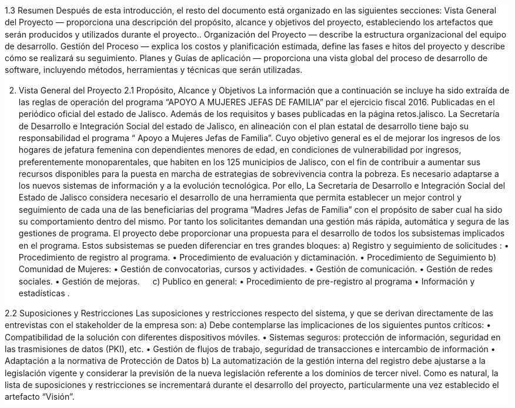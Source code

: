 1.3	Resumen
Después de esta introducción, el resto del documento está organizado en las siguientes secciones:
Vista General del Proyecto — proporciona una descripción del propósito, alcance y objetivos del proyecto, estableciendo los artefactos que serán producidos y utilizados durante el proyecto..
Organización del Proyecto — describe la estructura organizacional del equipo de desarrollo.
Gestión del Proceso — explica los costos y planificación estimada, define las fases e hitos del proyecto y describe cómo se realizará su seguimiento.
Planes y Guías de aplicación — proporciona una vista global del proceso de desarrollo de software, incluyendo métodos, herramientas y técnicas que serán utilizadas.

2.	Vista General del Proyecto
2.1	Propósito, Alcance y Objetivos
La información que a continuación se incluye ha sido extraída de las reglas de operación del programa “APOYO A MUJERES JEFAS DE FAMILIA” par el ejercicio fiscal 2016. Publicadas en el periódico oficial del estado de Jalisco. Además de los requisitos y bases publicadas en la página retos.jalisco.
La Secretaría de Desarrollo e Integración Social del estado de Jalisco, en alineación con el plan estatal de desarrollo tiene bajo su responsabilidad el programa “ Apoyo a Mujeres Jefas de Familia”. Cuyo objetivo general es el de mejorar los ingresos de los hogares de jefatura femenina con dependientes menores de edad, en condiciones de vulnerabilidad por ingresos, preferentemente monoparentales, que habiten en los 125 municipios de Jalisco, con el fin de contribuir a aumentar sus recursos disponibles para la puesta en marcha de estrategias de sobrevivencia contra la pobreza. Es necesario adaptarse a los nuevos sistemas de información y a la evolución tecnológica. Por ello, La Secretaría de Desarrollo e Integración Social del Estado de Jalisco considera necesario el desarrollo de una herramienta  que permita establecer un mejor control y seguimiento de cada una de las beneficiarias del programa “Madres Jefas de Familia” con el propósito de saber cual ha sido su comportamiento dentro del mismo. Por tanto los solicitantes demandan una gestión más rápida, automática y segura de las gestiones de programa. 
El proyecto debe proporcionar una propuesta para el desarrollo de todos los subsistemas implicados en el programa. Estos subsistemas se pueden diferenciar en tres grandes bloques: 
a)	Registro y seguimiento de solicitudes :
•	Procedimiento de registro al programa.
•	Procedimiento de evaluación y dictaminación.
•	Procedimiento de Seguimiento 
b)    Comunidad de Mujeres:
•	Gestión de convocatorias, cursos y actividades.
•	Gestión de comunicación.
•	Gestión de redes sociales.
•	Gestión de mejoras.
 
c)	Publico en general:
•	Procedimiento de pre-registro al programa 
•	Información y estadísticas .

2.2	Suposiciones y Restricciones
Las suposiciones y restricciones respecto del sistema, y que se derivan directamente de las entrevistas con el stakeholder de la empresa son:
a)	Debe contemplarse las implicaciones de los siguientes puntos críticos:
•	Compatibilidad de la solución con diferentes dispositivos móviles.
•	Sistemas seguros: protección de información, seguridad en las trasmisiones de datos (PKI), etc.
•	Gestión de flujos de trabajo, seguridad de transacciones e intercambio de información
•	Adaptación a la normativa de Protección de Datos
b)	La automatización de la gestión interna del registro debe ajustarse a la legislación vigente y considerar la previsión de la nueva legislación referente a los dominios de tercer nivel.
Como es natural, la lista de suposiciones y restricciones se incrementará durante el desarrollo del proyecto, particularmente una vez establecido el artefacto “Visión”.
 